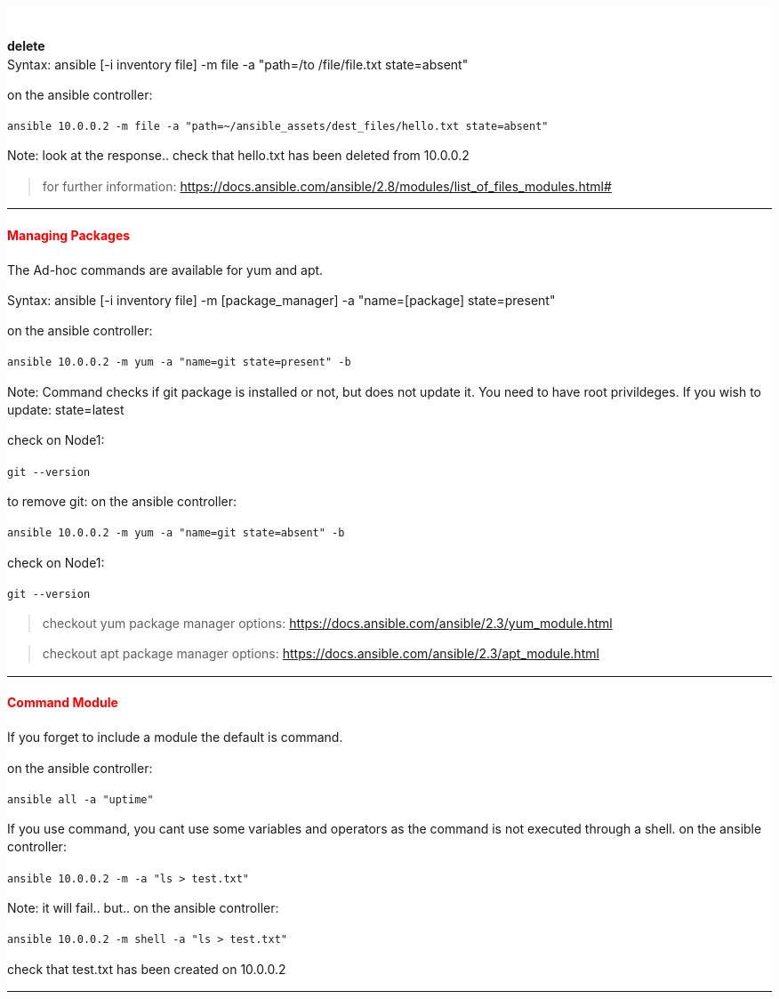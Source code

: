</br>

**delete**  
Syntax: ansible [-i inventory file] <servers> -m file -a "path=/to /file/file.txt state=absent"

on the ansible controller:
```
ansible 10.0.0.2 -m file -a "path=~/ansible_assets/dest_files/hello.txt state=absent"
```
Note: look at the response..  check that hello.txt has been deleted from 10.0.0.2

  > for further information: https://docs.ansible.com/ansible/2.8/modules/list_of_files_modules.html#

---

#### <font color='red'>Managing Packages</font>
The Ad-hoc commands are available for yum and apt.

Syntax: ansible [-i inventory file] <servers> -m [package_manager] -a "name=[package] state=present"

on the ansible controller:
```
ansible 10.0.0.2 -m yum -a "name=git state=present" -b
```
Note: Command checks if git package is installed or not, but does not update it.  You need to have root privildeges. If you wish to update: state=latest

check on Node1:
```
git --version
```
to remove git:
on the ansible controller:
```
ansible 10.0.0.2 -m yum -a "name=git state=absent" -b
```
check on Node1:
```
git --version
```
  > checkout yum package manager options: https://docs.ansible.com/ansible/2.3/yum_module.html  

  > checkout apt package manager options: https://docs.ansible.com/ansible/2.3/apt_module.html

  ---

#### <font color='red'>Command Module</font>
If you forget to include a module the default is command.

on the ansible controller:
```
ansible all -a "uptime"
```
If you use command, you cant use some variables and operators as the command is not executed through a shell.
on the ansible controller:
```
ansible 10.0.0.2 -m -a "ls > test.txt"
```
Note: it will fail..  but.. on the ansible controller:
```
ansible 10.0.0.2 -m shell -a "ls > test.txt"
```
check that test.txt has been created on 10.0.0.2

---